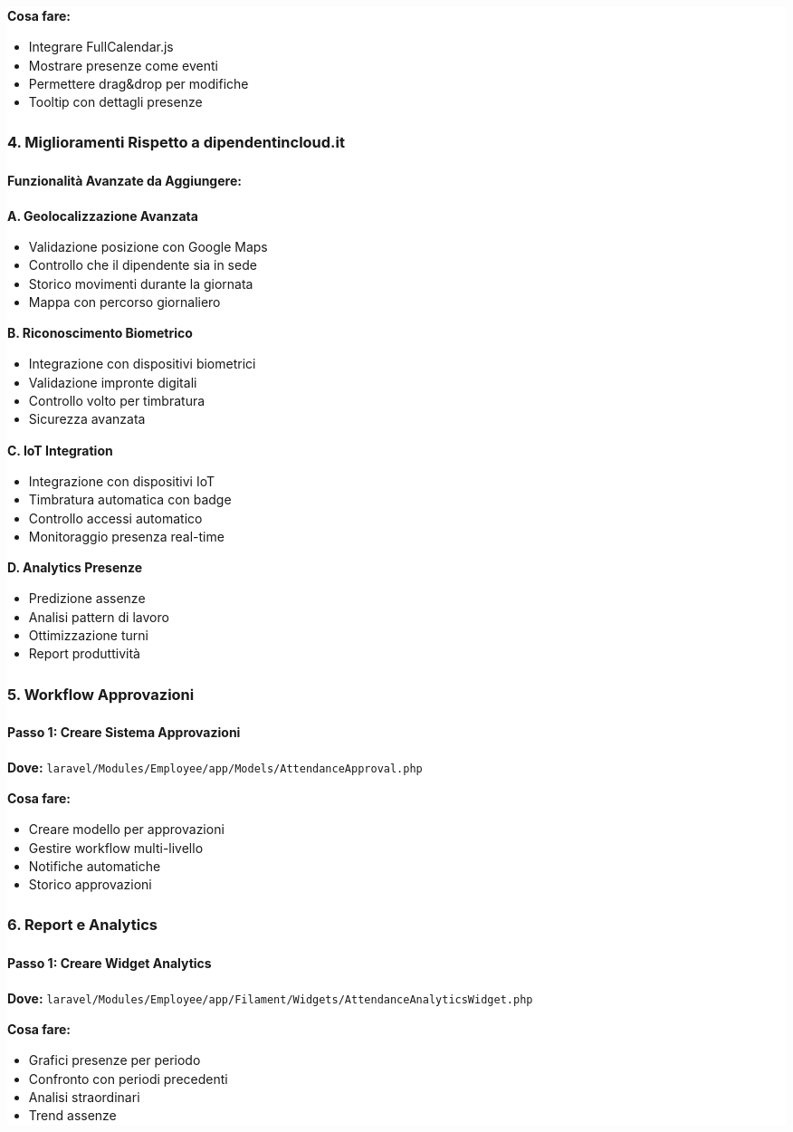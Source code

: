 **Cosa fare:**
- Integrare FullCalendar.js
- Mostrare presenze come eventi
- Permettere drag&drop per modifiche
- Tooltip con dettagli presenze

### 4. **Miglioramenti Rispetto a dipendentincloud.it**

#### Funzionalità Avanzate da Aggiungere:

**A. Geolocalizzazione Avanzata**
- Validazione posizione con Google Maps
- Controllo che il dipendente sia in sede
- Storico movimenti durante la giornata
- Mappa con percorso giornaliero

**B. Riconoscimento Biometrico**
- Integrazione con dispositivi biometrici
- Validazione impronte digitali
- Controllo volto per timbratura
- Sicurezza avanzata

**C. IoT Integration**
- Integrazione con dispositivi IoT
- Timbratura automatica con badge
- Controllo accessi automatico
- Monitoraggio presenza real-time

**D. Analytics Presenze**
- Predizione assenze
- Analisi pattern di lavoro
- Ottimizzazione turni
- Report produttività

### 5. **Workflow Approvazioni**

#### Passo 1: Creare Sistema Approvazioni
**Dove:** `laravel/Modules/Employee/app/Models/AttendanceApproval.php`

**Cosa fare:**
- Creare modello per approvazioni
- Gestire workflow multi-livello
- Notifiche automatiche
- Storico approvazioni

### 6. **Report e Analytics**

#### Passo 1: Creare Widget Analytics
**Dove:** `laravel/Modules/Employee/app/Filament/Widgets/AttendanceAnalyticsWidget.php`

**Cosa fare:**
- Grafici presenze per periodo
- Confronto con periodi precedenti
- Analisi straordinari
- Trend assenze

